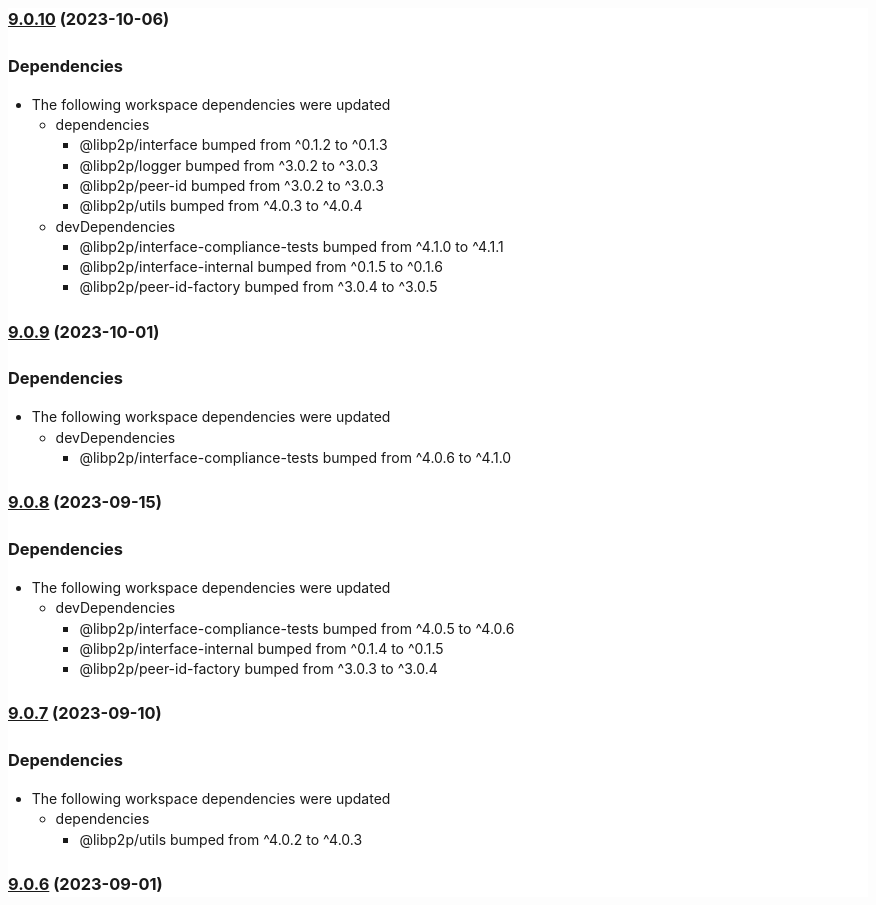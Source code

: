 ### [9.0.10](https://www.github.com/libp2p/js-libp2p/compare/mdns-v9.0.9...mdns-v9.0.10) (2023-10-06)


### Dependencies

* The following workspace dependencies were updated
  * dependencies
    * @libp2p/interface bumped from ^0.1.2 to ^0.1.3
    * @libp2p/logger bumped from ^3.0.2 to ^3.0.3
    * @libp2p/peer-id bumped from ^3.0.2 to ^3.0.3
    * @libp2p/utils bumped from ^4.0.3 to ^4.0.4
  * devDependencies
    * @libp2p/interface-compliance-tests bumped from ^4.1.0 to ^4.1.1
    * @libp2p/interface-internal bumped from ^0.1.5 to ^0.1.6
    * @libp2p/peer-id-factory bumped from ^3.0.4 to ^3.0.5

### [9.0.9](https://www.github.com/libp2p/js-libp2p/compare/mdns-v9.0.8...mdns-v9.0.9) (2023-10-01)


### Dependencies

* The following workspace dependencies were updated
  * devDependencies
    * @libp2p/interface-compliance-tests bumped from ^4.0.6 to ^4.1.0

### [9.0.8](https://www.github.com/libp2p/js-libp2p/compare/mdns-v9.0.7...mdns-v9.0.8) (2023-09-15)


### Dependencies

* The following workspace dependencies were updated
  * devDependencies
    * @libp2p/interface-compliance-tests bumped from ^4.0.5 to ^4.0.6
    * @libp2p/interface-internal bumped from ^0.1.4 to ^0.1.5
    * @libp2p/peer-id-factory bumped from ^3.0.3 to ^3.0.4

### [9.0.7](https://www.github.com/libp2p/js-libp2p/compare/mdns-v9.0.6...mdns-v9.0.7) (2023-09-10)


### Dependencies

* The following workspace dependencies were updated
  * dependencies
    * @libp2p/utils bumped from ^4.0.2 to ^4.0.3

### [9.0.6](https://www.github.com/libp2p/js-libp2p/compare/mdns-v9.0.5...mdns-v9.0.6) (2023-09-01)
